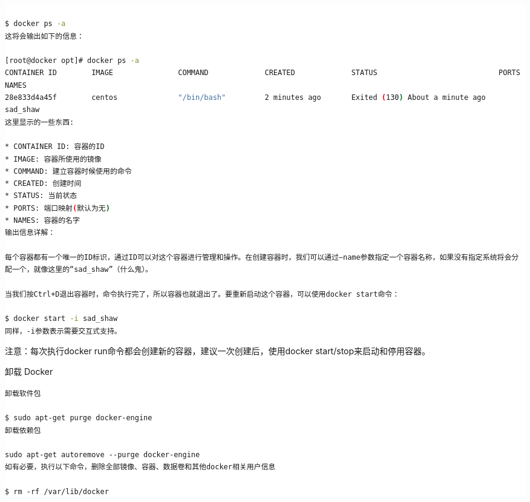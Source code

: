 ```bash

$ docker ps -a 
这将会输出如下的信息：

[root@docker opt]# docker ps -a
CONTAINER ID        IMAGE               COMMAND             CREATED             STATUS                            PORTS               NAMES
28e833d4a45f        centos              "/bin/bash"         2 minutes ago       Exited (130) About a minute ago                       sad_shaw
这里显示的一些东西:

* CONTAINER ID: 容器的ID
* IMAGE: 容器所使用的镜像
* COMMAND: 建立容器时候使用的命令
* CREATED: 创建时间
* STATUS: 当前状态
* PORTS: 端口映射(默认为无)
* NAMES: 容器的名字
输出信息详解：

每个容器都有一个唯一的ID标识，通过ID可以对这个容器进行管理和操作。在创建容器时，我们可以通过–name参数指定一个容器名称，如果没有指定系统将会分配一个，就像这里的“sad_shaw”（什么鬼）。

当我们按Ctrl+D退出容器时，命令执行完了，所以容器也就退出了。要重新启动这个容器，可以使用docker start命令：

$ docker start -i sad_shaw
同样，-i参数表示需要交互式支持。
```
注意：每次执行docker run命令都会创建新的容器，建议一次创建后，使用docker start/stop来启动和停用容器。

卸载 Docker

```
卸载软件包

$ sudo apt-get purge docker-engine
卸载依赖包

sudo apt-get autoremove --purge docker-engine
如有必要，执行以下命令，删除全部镜像、容器、数据卷和其他docker相关用户信息

$ rm -rf /var/lib/docker

```

